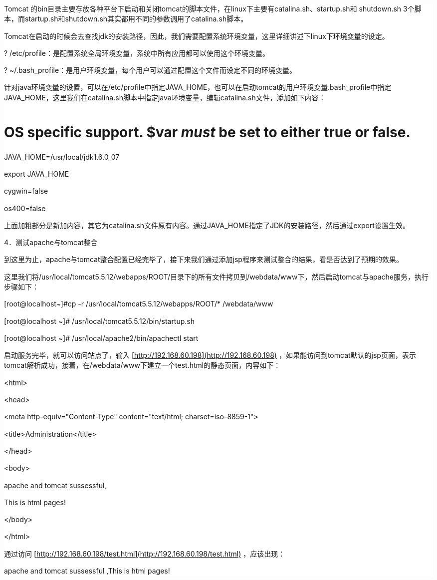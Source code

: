 Tomcat 的bin目录主要存放各种平台下启动和关闭tomcat的脚本文件，在linux下主要有catalina.sh、startup.sh和 shutdown.sh 3个脚本，而startup.sh和shutdown.sh其实都用不同的参数调用了catalina.sh脚本。

Tomcat在启动的时候会去查找jdk的安装路径，因此，我们需要配置系统环境变量，这里详细讲述下linux下环境变量的设定。

? /etc/profile：是配置系统全局环境变量，系统中所有应用都可以使用这个环境变量。

? ~/.bash_profile：是用户环境变量，每个用户可以通过配置这个文件而设定不同的环境变量。

针对java环境变量的设置，可以在/etc/profile中指定JAVA_HOME，也可以在启动tomcat的用户环境变量.bash_profile中指定JAVA_HOME，这里我们在catalina.sh脚本中指定java环境变量，编辑catalina.sh文件，添加如下内容：

# OS specific support.  $var _must_ be set to either true or false.

JAVA_HOME=/usr/local/jdk1.6.0_07

export JAVA_HOME

cygwin=false

os400=false

上面加粗部分是新加内容，其它为catalina.sh文件原有内容。通过JAVA_HOME指定了JDK的安装路径，然后通过export设置生效。

4．测试apache与tomcat整合

到这里为止，apache与tomcat整合配置已经完毕了，接下来我们通过添加jsp程序来测试整合的结果，看是否达到了预期的效果。

这里我们将/usr/local/tomcat5.5.12/webapps/ROOT/目录下的所有文件拷贝到/webdata/www下，然后启动tomcat与apache服务，执行步骤如下：

[root@localhost~]#cp -r /usr/local/tomcat5.5.12/webapps/ROOT/*  /webdata/www

[root@localhost ~]# /usr/local/tomcat5.5.12/bin/startup.sh

[root@localhost ~]# /usr/local/apache2/bin/apachectl start

启动服务完毕，就可以访问站点了，输入 [http://192.168.60.198](http://192.168.60.198) ，如果能访问到tomcat默认的jsp页面，表示tomcat解析成功，接着，在/webdata/www下建立一个test.html的静态页面，内容如下：

&lt;html&gt;

   &lt;head&gt;

&lt;meta http-equiv=&quot;Content-Type&quot; content=&quot;text/html; charset=iso-8859-1&quot;&gt;

   &lt;title&gt;Administration&lt;/title&gt;

&lt;/head&gt;

&lt;body&gt;

apache and tomcat sussessful,

This is html pages!

&lt;/body&gt;

&lt;/html&gt;

通过访问 [http://192.168.60.198/test.html](http://192.168.60.198/test.html) ，应该出现：

apache and tomcat sussessful ,This is html pages!
